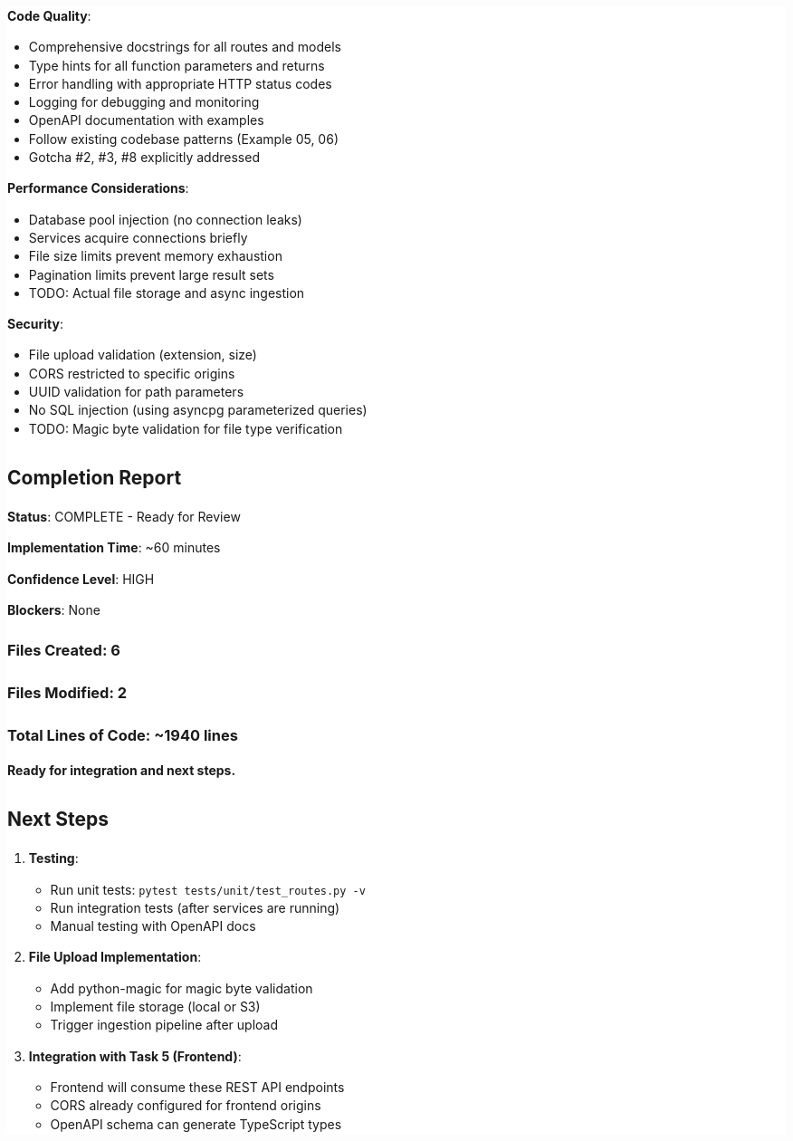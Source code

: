 **Code Quality**:
- Comprehensive docstrings for all routes and models
- Type hints for all function parameters and returns
- Error handling with appropriate HTTP status codes
- Logging for debugging and monitoring
- OpenAPI documentation with examples
- Follow existing codebase patterns (Example 05, 06)
- Gotcha #2, #3, #8 explicitly addressed

**Performance Considerations**:
- Database pool injection (no connection leaks)
- Services acquire connections briefly
- File size limits prevent memory exhaustion
- Pagination limits prevent large result sets
- TODO: Actual file storage and async ingestion

**Security**:
- File upload validation (extension, size)
- CORS restricted to specific origins
- UUID validation for path parameters
- No SQL injection (using asyncpg parameterized queries)
- TODO: Magic byte validation for file type verification

## Completion Report

**Status**: COMPLETE - Ready for Review

**Implementation Time**: ~60 minutes

**Confidence Level**: HIGH

**Blockers**: None

### Files Created: 6
### Files Modified: 2
### Total Lines of Code: ~1940 lines

**Ready for integration and next steps.**

## Next Steps

1. **Testing**:
   - Run unit tests: `pytest tests/unit/test_routes.py -v`
   - Run integration tests (after services are running)
   - Manual testing with OpenAPI docs

2. **File Upload Implementation**:
   - Add python-magic for magic byte validation
   - Implement file storage (local or S3)
   - Trigger ingestion pipeline after upload

3. **Integration with Task 5 (Frontend)**:
   - Frontend will consume these REST API endpoints
   - CORS already configured for frontend origins
   - OpenAPI schema can generate TypeScript types
